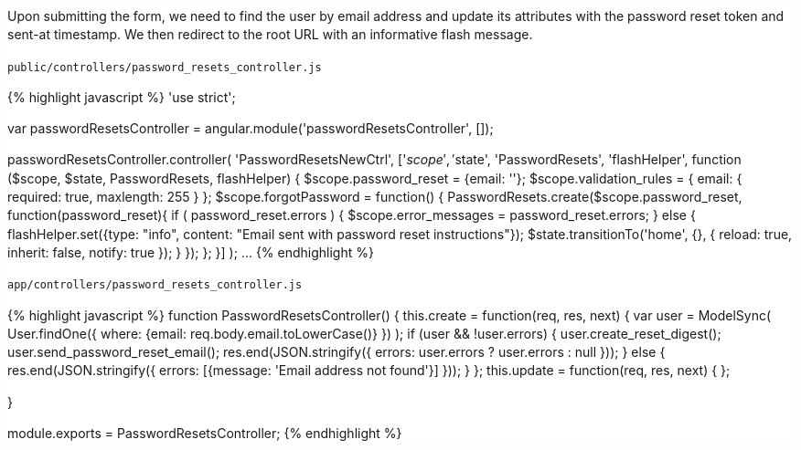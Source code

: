 Upon submitting the form, we need to find the user by email address and update its attributes with the password reset token and sent-at timestamp. We then redirect to the root URL with an informative flash message.

`public/controllers/password_resets_controller.js`

{% highlight javascript %}
'use strict';

var passwordResetsController = angular.module('passwordResetsController', []);

passwordResetsController.controller(
	'PasswordResetsNewCtrl',
	['$scope', '$state', 'PasswordResets', 'flashHelper', function ($scope, $state, PasswordResets, flashHelper) {
		$scope.password_reset = {email: ''};
		$scope.validation_rules = {
			email: {
				required: true,
				maxlength: 255
			}
		};
		$scope.forgotPassword = function() {
			PasswordResets.create($scope.password_reset, function(password_reset){
				if ( password_reset.errors ) {
					$scope.error_messages = password_reset.errors;
				} else {
					flashHelper.set({type: "info", content: "Email sent with password reset instructions"});
					$state.transitionTo('home', {}, {
						reload: true, inherit: false, notify: true
					});
				}
			});
		};
	}]
);
...
{% endhighlight %}

`app/controllers/password_resets_controller.js`

{% highlight javascript %}
function PasswordResetsController() {
	this.create = function(req, res, next) {
		var user = ModelSync( User.findOne({ where: {email: req.body.email.toLowerCase()} }) );
		if (user && !user.errors) {
			user.create_reset_digest();
			user.send_password_reset_email();
			res.end(JSON.stringify({
				errors: user.errors ? user.errors : null
			}));
		} else {
			res.end(JSON.stringify({
				errors: [{message: 'Email address not found'}]
			}));
		}
	};
	this.update = function(req, res, next) {
	};

}

module.exports = PasswordResetsController;
{% endhighlight %}

